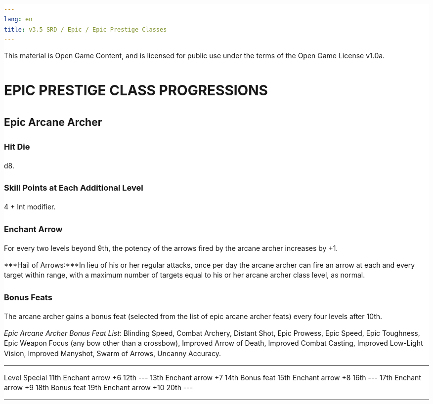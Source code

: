```yaml
---
lang: en
title: v3.5 SRD / Epic / Epic Prestige Classes
---
```


This material is Open Game Content, and is licensed for public use under
the terms of the Open Game License v1.0a.

# EPIC PRESTIGE CLASS PROGRESSIONS

## Epic Arcane Archer

### Hit Die
d8.

### Skill Points at Each Additional Level
4 + Int modifier.

### Enchant Arrow
For every two levels beyond 9th, the potency of the
arrows fired by the arcane archer increases by +1.

***Hail of Arrows:***In lieu of his or her regular attacks, once per day
the arcane archer can fire an arrow at each and every target within
range, with a maximum number of targets equal to his or her arcane
archer class level, as normal.

### Bonus Feats
The arcane archer gains a bonus feat (selected from the
list of epic arcane archer feats) every four levels after 10th.

*Epic Arcane Archer Bonus Feat List:* Blinding Speed, Combat Archery,
Distant Shot, Epic Prowess, Epic Speed, Epic Toughness, Epic Weapon
Focus (any bow other than a crossbow), Improved Arrow of Death, Improved
Combat Casting, Improved Low-Light Vision, Improved Manyshot, Swarm of
Arrows, Uncanny Accuracy.

  ------- -------------------
  Level   Special
  11th    Enchant arrow +6
  12th    ---
  13th    Enchant arrow +7
  14th    Bonus feat
  15th    Enchant arrow +8
  16th    ---
  17th    Enchant arrow +9
  18th    Bonus feat
  19th    Enchant arrow +10
  20th    ---
  ------- -------------------
